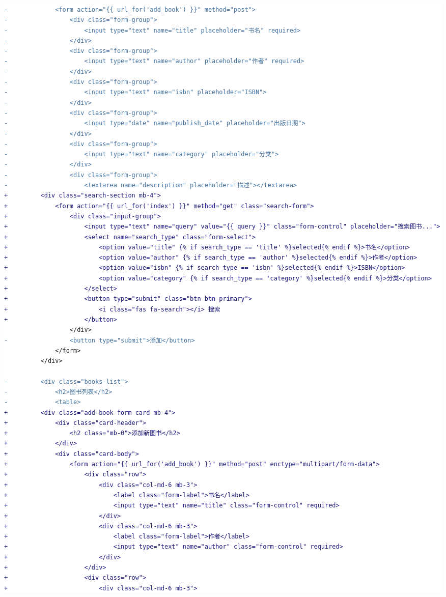 ```diff
-             <form action="{{ url_for('add_book') }}" method="post">
-                 <div class="form-group">
-                     <input type="text" name="title" placeholder="书名" required>
-                 </div>
-                 <div class="form-group">
-                     <input type="text" name="author" placeholder="作者" required>
-                 </div>
-                 <div class="form-group">
-                     <input type="text" name="isbn" placeholder="ISBN">
-                 </div>
-                 <div class="form-group">
-                     <input type="date" name="publish_date" placeholder="出版日期">
-                 </div>
-                 <div class="form-group">
-                     <input type="text" name="category" placeholder="分类">
-                 </div>
-                 <div class="form-group">
-                     <textarea name="description" placeholder="描述"></textarea>
+         <div class="search-section mb-4">
+             <form action="{{ url_for('index') }}" method="get" class="search-form">
+                 <div class="input-group">
+                     <input type="text" name="query" value="{{ query }}" class="form-control" placeholder="搜索图书...">
+                     <select name="search_type" class="form-select">
+                         <option value="title" {% if search_type == 'title' %}selected{% endif %}>书名</option>
+                         <option value="author" {% if search_type == 'author' %}selected{% endif %}>作者</option>
+                         <option value="isbn" {% if search_type == 'isbn' %}selected{% endif %}>ISBN</option>
+                         <option value="category" {% if search_type == 'category' %}selected{% endif %}>分类</option>
+                     </select>
+                     <button type="submit" class="btn btn-primary">
+                         <i class="fas fa-search"></i> 搜索
+                     </button>
                  </div>
-                 <button type="submit">添加</button>
              </form>
          </div>
  
-         <div class="books-list">
-             <h2>图书列表</h2>
-             <table>
+         <div class="add-book-form card mb-4">
+             <div class="card-header">
+                 <h2 class="mb-0">添加新图书</h2>
+             </div>
+             <div class="card-body">
+                 <form action="{{ url_for('add_book') }}" method="post" enctype="multipart/form-data">
+                     <div class="row">
+                         <div class="col-md-6 mb-3">
+                             <label class="form-label">书名</label>
+                             <input type="text" name="title" class="form-control" required>
+                         </div>
+                         <div class="col-md-6 mb-3">
+                             <label class="form-label">作者</label>
+                             <input type="text" name="author" class="form-control" required>
+                         </div>
+                     </div>
+                     <div class="row">
+                         <div class="col-md-6 mb-3">
```